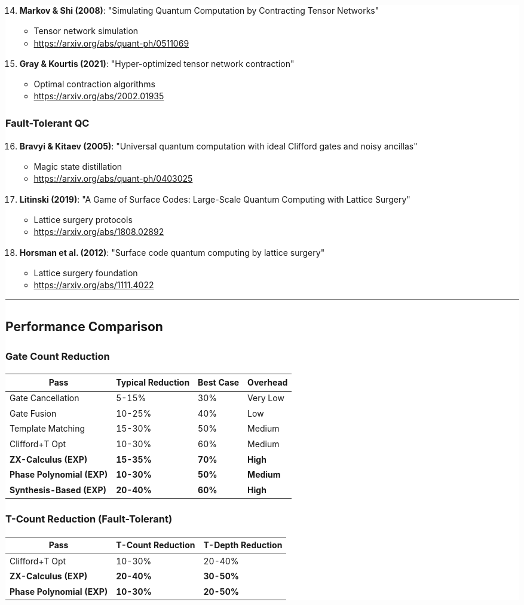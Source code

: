 14. **Markov & Shi (2008)**: "Simulating Quantum Computation by Contracting
    Tensor Networks"
    - Tensor network simulation
    - https://arxiv.org/abs/quant-ph/0511069

15. **Gray & Kourtis (2021)**: "Hyper-optimized tensor network contraction"
    - Optimal contraction algorithms
    - https://arxiv.org/abs/2002.01935

### Fault-Tolerant QC

16. **Bravyi & Kitaev (2005)**: "Universal quantum computation with ideal
    Clifford gates and noisy ancillas"
    - Magic state distillation
    - https://arxiv.org/abs/quant-ph/0403025

17. **Litinski (2019)**: "A Game of Surface Codes: Large-Scale Quantum
    Computing with Lattice Surgery"
    - Lattice surgery protocols
    - https://arxiv.org/abs/1808.02892

18. **Horsman et al. (2012)**: "Surface code quantum computing by lattice
    surgery"
    - Lattice surgery foundation
    - https://arxiv.org/abs/1111.4022

---

## Performance Comparison

### Gate Count Reduction

| Pass | Typical Reduction | Best Case | Overhead |
|------|-------------------|-----------|----------|
| Gate Cancellation | 5-15% | 30% | Very Low |
| Gate Fusion | 10-25% | 40% | Low |
| Template Matching | 15-30% | 50% | Medium |
| Clifford+T Opt | 10-30% | 60% | Medium |
| **ZX-Calculus (EXP)** | **15-35%** | **70%** | **High** |
| **Phase Polynomial (EXP)** | **10-30%** | **50%** | **Medium** |
| **Synthesis-Based (EXP)** | **20-40%** | **60%** | **High** |

### T-Count Reduction (Fault-Tolerant)

| Pass | T-Count Reduction | T-Depth Reduction |
|------|-------------------|-------------------|
| Clifford+T Opt | 10-30% | 20-40% |
| **ZX-Calculus (EXP)** | **20-40%** | **30-50%** |
| **Phase Polynomial (EXP)** | **10-30%** | **20-50%** |
